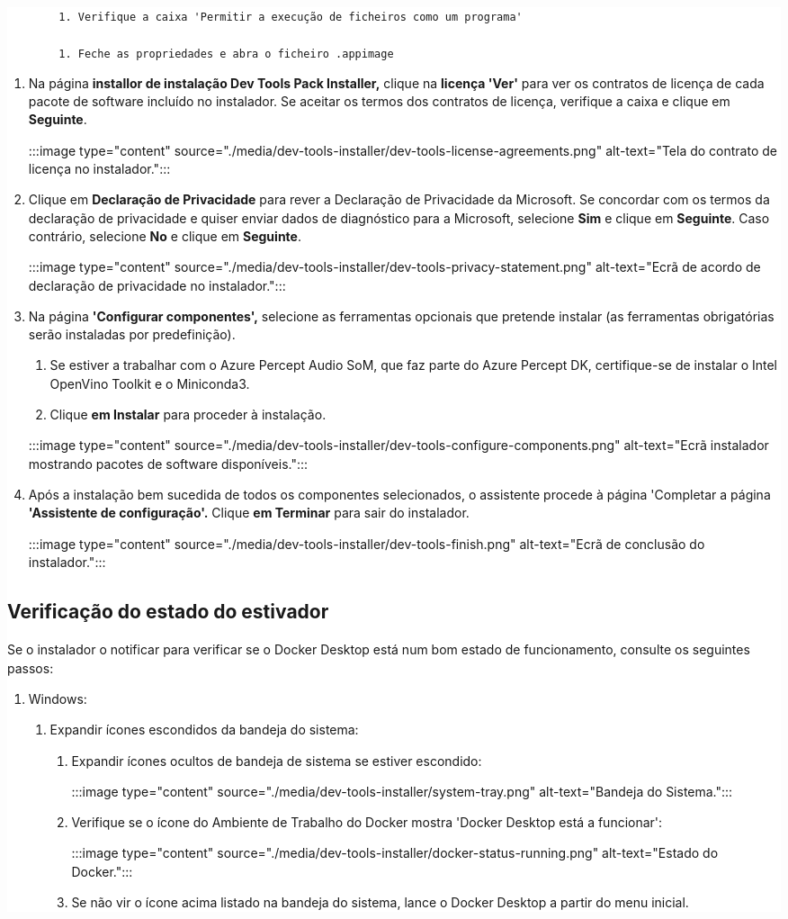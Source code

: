             1. Verifique a caixa 'Permitir a execução de ficheiros como um programa'
            
            1. Feche as propriedades e abra o ficheiro .appimage

1. Na página **installor de instalação Dev Tools Pack Installer,** clique na **licença 'Ver'** para ver os contratos de licença de cada pacote de software incluído no instalador. Se aceitar os termos dos contratos de licença, verifique a caixa e clique em **Seguinte**.

    :::image type="content" source="./media/dev-tools-installer/dev-tools-license-agreements.png" alt-text="Tela do contrato de licença no instalador.":::

1. Clique em **Declaração de Privacidade** para rever a Declaração de Privacidade da Microsoft. Se concordar com os termos da declaração de privacidade e quiser enviar dados de diagnóstico para a Microsoft, selecione **Sim** e clique em **Seguinte**. Caso contrário, selecione **No** e clique em **Seguinte**.

    :::image type="content" source="./media/dev-tools-installer/dev-tools-privacy-statement.png" alt-text="Ecrã de acordo de declaração de privacidade no instalador.":::

1. Na página **'Configurar componentes',** selecione as ferramentas opcionais que pretende instalar (as ferramentas obrigatórias serão instaladas por predefinição).

    1. Se estiver a trabalhar com o Azure Percept Audio SoM, que faz parte do Azure Percept DK, certifique-se de instalar o Intel OpenVino Toolkit e o Miniconda3.

    1. Clique **em Instalar** para proceder à instalação.

    :::image type="content" source="./media/dev-tools-installer/dev-tools-configure-components.png" alt-text="Ecrã instalador mostrando pacotes de software disponíveis.":::

1. Após a instalação bem sucedida de todos os componentes selecionados, o assistente procede à página 'Completar a página **'Assistente de configuração'.** Clique **em Terminar** para sair do instalador.

    :::image type="content" source="./media/dev-tools-installer/dev-tools-finish.png" alt-text="Ecrã de conclusão do instalador.":::

## <a name="docker-status-check"></a>Verificação do estado do estivador

Se o instalador o notificar para verificar se o Docker Desktop está num bom estado de funcionamento, consulte os seguintes passos:

   1. Windows:
   
      1. Expandir ícones escondidos da bandeja do sistema:
      
         1. Expandir ícones ocultos de bandeja de sistema se estiver escondido:

            :::image type="content" source="./media/dev-tools-installer/system-tray.png" alt-text="Bandeja do Sistema.":::
         
         1. Verifique se o ícone do Ambiente de Trabalho do Docker mostra 'Docker Desktop está a funcionar':

            :::image type="content" source="./media/dev-tools-installer/docker-status-running.png" alt-text="Estado do Docker.":::
         
         1. Se não vir o ícone acima listado na bandeja do sistema, lance o Docker Desktop a partir do menu inicial.
         